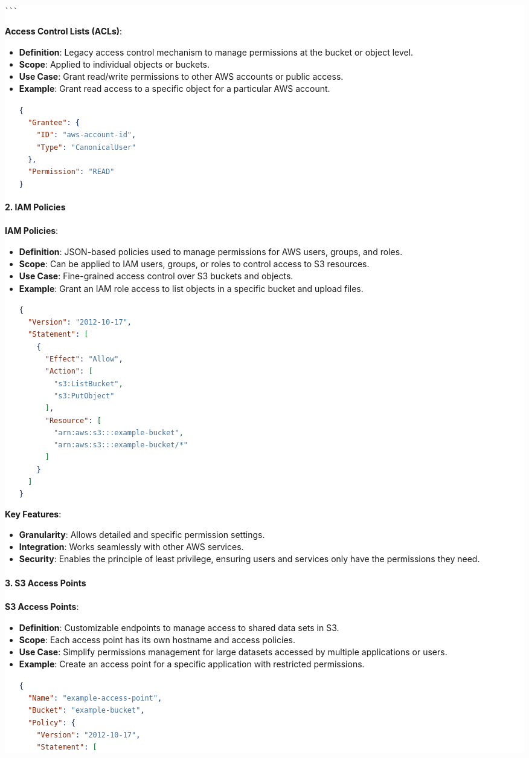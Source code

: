     ```

**Access Control Lists (ACLs)**:
- **Definition**: Legacy access control mechanism to manage permissions at the bucket or object level.
- **Scope**: Applied to individual objects or buckets.
- **Use Case**: Grant read/write permissions to other AWS accounts or public access.
- **Example**: Grant read access to a specific object for a particular AWS account.
    ```json
    {
      "Grantee": {
        "ID": "aws-account-id",
        "Type": "CanonicalUser"
      },
      "Permission": "READ"
    }
    ```

#### 2. **IAM Policies**

**IAM Policies**:
- **Definition**: JSON-based policies used to manage permissions for AWS users, groups, and roles.
- **Scope**: Can be applied to IAM users, groups, or roles to control access to S3 resources.
- **Use Case**: Fine-grained access control over S3 buckets and objects.
- **Example**: Grant an IAM role access to list objects in a specific bucket and upload files.
    ```json
    {
      "Version": "2012-10-17",
      "Statement": [
        {
          "Effect": "Allow",
          "Action": [
            "s3:ListBucket",
            "s3:PutObject"
          ],
          "Resource": [
            "arn:aws:s3:::example-bucket",
            "arn:aws:s3:::example-bucket/*"
          ]
        }
      ]
    }
    ```

**Key Features**:
- **Granularity**: Allows detailed and specific permission settings.
- **Integration**: Works seamlessly with other AWS services.
- **Security**: Enables the principle of least privilege, ensuring users and services only have the permissions they need.

#### 3. **S3 Access Points**

**S3 Access Points**:
- **Definition**: Customizable endpoints to manage access to shared data sets in S3.
- **Scope**: Each access point has its own hostname and access policies.
- **Use Case**: Simplify permissions management for large datasets accessed by multiple applications or users.
- **Example**: Create an access point for a specific application with restricted permissions.
    ```json
    {
      "Name": "example-access-point",
      "Bucket": "example-bucket",
      "Policy": {
        "Version": "2012-10-17",
        "Statement": [